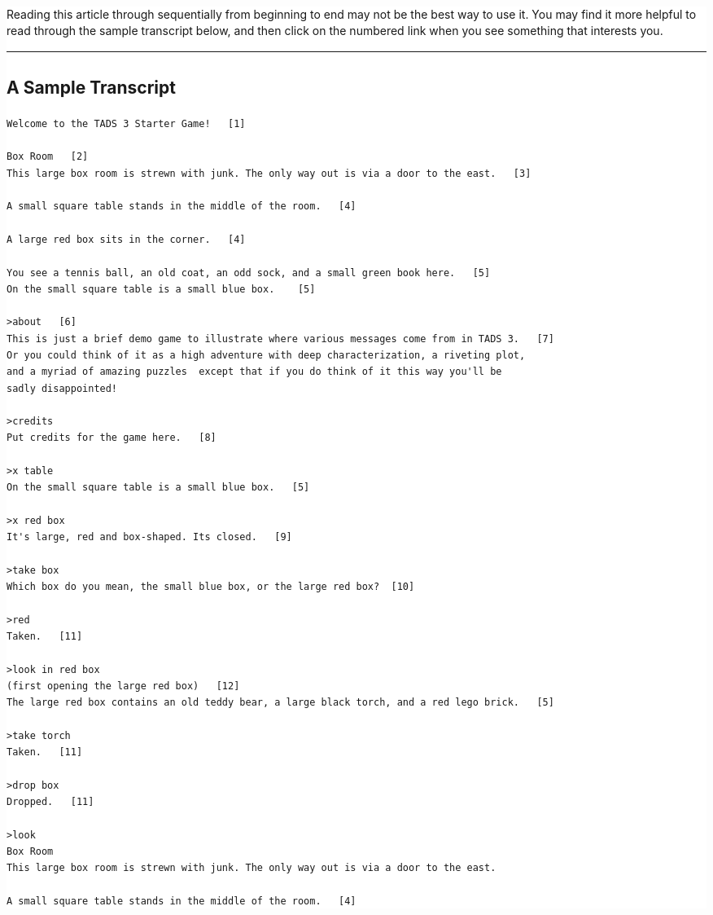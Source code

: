 Reading this article through sequentially from beginning to end may not
be the best way to use it. You may find it more helpful to read through
the sample transcript below, and then click on the numbered link when
you see something that interests you.

  

------------------------------------------------------------------------

## <span id="sampleTrans">A Sample Transcript</span>

    Welcome to the TADS 3 Starter Game!   [1]

    Box Room   [2]
    This large box room is strewn with junk. The only way out is via a door to the east.   [3]

    A small square table stands in the middle of the room.   [4]

    A large red box sits in the corner.   [4] 

    You see a tennis ball, an old coat, an odd sock, and a small green book here.   [5] 
    On the small square table is a small blue box.    [5]

    >about   [6]
    This is just a brief demo game to illustrate where various messages come from in TADS 3.   [7]
    Or you could think of it as a high adventure with deep characterization, a riveting plot, 
    and a myriad of amazing puzzles  except that if you do think of it this way you'll be 
    sadly disappointed! 

    >credits
    Put credits for the game here.   [8]

    >x table
    On the small square table is a small blue box.   [5]   

    >x red box
    It's large, red and box-shaped. Its closed.   [9] 

    >take box
    Which box do you mean, the small blue box, or the large red box?  [10]

    >red
    Taken.   [11] 

    >look in red box
    (first opening the large red box)   [12]
    The large red box contains an old teddy bear, a large black torch, and a red lego brick.   [5] 

    >take torch
    Taken.   [11] 

    >drop box
    Dropped.   [11]

    >look
    Box Room
    This large box room is strewn with junk. The only way out is via a door to the east. 

    A small square table stands in the middle of the room.   [4] 
